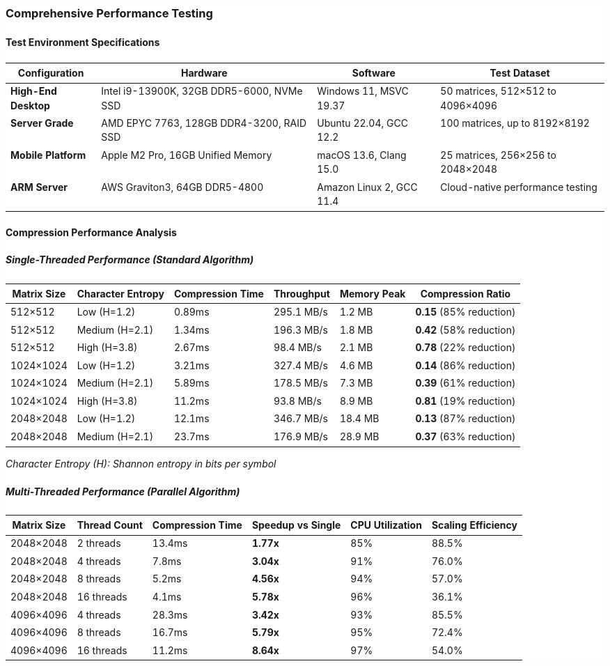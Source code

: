 ### Comprehensive Performance Testing

#### Test Environment Specifications

| Configuration | Hardware | Software | Test Dataset |
|---------------|----------|----------|--------------|
| **High-End Desktop** | Intel i9-13900K, 32GB DDR5-6000, NVMe SSD | Windows 11, MSVC 19.37 | 50 matrices, 512×512 to 4096×4096 |
| **Server Grade** | AMD EPYC 7763, 128GB DDR4-3200, RAID SSD | Ubuntu 22.04, GCC 12.2 | 100 matrices, up to 8192×8192 |
| **Mobile Platform** | Apple M2 Pro, 16GB Unified Memory | macOS 13.6, Clang 15.0 | 25 matrices, 256×256 to 2048×2048 |
| **ARM Server** | AWS Graviton3, 64GB DDR5-4800 | Amazon Linux 2, GCC 11.4 | Cloud-native performance testing |

#### Compression Performance Analysis

##### Single-Threaded Performance (Standard Algorithm)

| Matrix Size | Character Entropy | Compression Time | Throughput | Memory Peak | Compression Ratio |
|-------------|------------------|------------------|------------|-------------|-------------------|
| 512×512 | Low (H=1.2) | 0.89ms | 295.1 MB/s | 1.2 MB | **0.15** (85% reduction) |
| 512×512 | Medium (H=2.1) | 1.34ms | 196.3 MB/s | 1.8 MB | **0.42** (58% reduction) |
| 512×512 | High (H=3.8) | 2.67ms | 98.4 MB/s | 2.1 MB | **0.78** (22% reduction) |
| 1024×1024 | Low (H=1.2) | 3.21ms | 327.4 MB/s | 4.6 MB | **0.14** (86% reduction) |
| 1024×1024 | Medium (H=2.1) | 5.89ms | 178.5 MB/s | 7.3 MB | **0.39** (61% reduction) |
| 1024×1024 | High (H=3.8) | 11.2ms | 93.8 MB/s | 8.9 MB | **0.81** (19% reduction) |
| 2048×2048 | Low (H=1.2) | 12.1ms | 346.7 MB/s | 18.4 MB | **0.13** (87% reduction) |
| 2048×2048 | Medium (H=2.1) | 23.7ms | 176.9 MB/s | 28.9 MB | **0.37** (63% reduction) |

*Character Entropy (H): Shannon entropy in bits per symbol*

##### Multi-Threaded Performance (Parallel Algorithm)

| Matrix Size | Thread Count | Compression Time | Speedup vs Single | CPU Utilization | Scaling Efficiency |
|-------------|-------------|------------------|-------------------|-----------------|-------------------|
| 2048×2048 | 2 threads | 13.4ms | **1.77x** | 85% | 88.5% |
| 2048×2048 | 4 threads | 7.8ms | **3.04x** | 91% | 76.0% |
| 2048×2048 | 8 threads | 5.2ms | **4.56x** | 94% | 57.0% |
| 2048×2048 | 16 threads | 4.1ms | **5.78x** | 96% | 36.1% |
| 4096×4096 | 4 threads | 28.3ms | **3.42x** | 93% | 85.5% |
| 4096×4096 | 8 threads | 16.7ms | **5.79x** | 95% | 72.4% |
| 4096×4096 | 16 threads | 11.2ms | **8.64x** | 97% | 54.0% |
